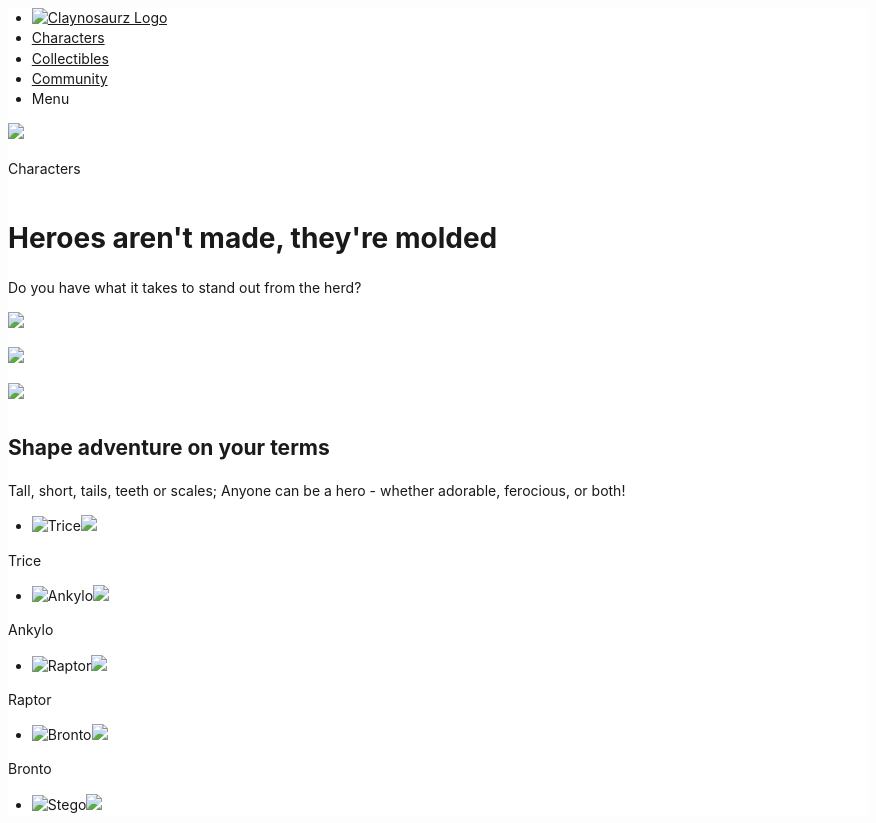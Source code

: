   * [![Claynosaurz Logo](/_next/image?url=%2Fimages%2Fclaynosaurz-logo.png&w=640&q=75)](/)
  * [Characters](/characters)
  * [Collectibles](/collectibles)
  * [Community](/community)
  * Menu

![](/_next/image?url=https%3A%2F%2Fcdn.sanity.io%2Fimages%2F6ddd42dj%2Fproduction%2F1eafd016b752e36c8a218bc9f398c215324f32dc-1920x1080.jpg%3Fw%3D1920%26h%3D1080&w=2048&q=75)

Characters

# Heroes aren't made, they're molded

Do you have what it takes to stand out from the herd?

![](/_next/image?url=https%3A%2F%2Fcdn.sanity.io%2Fimages%2F6ddd42dj%2Fproduction%2Fce617802baf3b31c146286685f0319bc090f2e8c-1920x1080.jpg%3Fw%3D1920%26h%3D1080&w=2048&q=75)

![](/_next/image?url=https%3A%2F%2Fcdn.sanity.io%2Fimages%2F6ddd42dj%2Fproduction%2F43ee5b6be7db50cd59096b61a669fa52b325be26-1920x1080.jpg%3Fw%3D1920%26h%3D1080&w=2048&q=75)

![](/_next/image?url=https%3A%2F%2Fcdn.sanity.io%2Fimages%2F6ddd42dj%2Fproduction%2Fee495a18c2b8637edf36cf0ddd18cfbff8b80fcb-1920x1080.jpg%3Fw%3D1920%26h%3D1080&w=2048&q=75)

## Shape adventure on your terms

Tall, short, tails, teeth or scales; Anyone can be a hero - whether adorable,
ferocious, or both!

  * ![Trice](/_next/image?url=https%3A%2F%2Fcdn.sanity.io%2Fimages%2F6ddd42dj%2Fproduction%2F5f7c4268894b75a6b030df0dae3c6aacb7a670ed-60x60.svg%3Fw%3D50%26h%3D50&w=128&q=75)![](/_next/image?url=https%3A%2F%2Fcdn.sanity.io%2Fimages%2F6ddd42dj%2Fproduction%2Ff390548eafb6d0abd55d1a6cf390780c3ced8dfb-60x60.svg%3Fw%3D50%26h%3D50&w=128&q=75)

Trice

  * ![Ankylo](/_next/image?url=https%3A%2F%2Fcdn.sanity.io%2Fimages%2F6ddd42dj%2Fproduction%2F32ae84a2c61b0d06ef361f59e9e771418f0560f6-60x60.svg%3Fw%3D50%26h%3D50&w=128&q=75)![](/_next/image?url=https%3A%2F%2Fcdn.sanity.io%2Fimages%2F6ddd42dj%2Fproduction%2Fa014631d1839b0bdb78f616c32d21b408a9ff1c1-60x60.svg%3Fw%3D50%26h%3D50&w=128&q=75)

Ankylo

  * ![Raptor](/_next/image?url=https%3A%2F%2Fcdn.sanity.io%2Fimages%2F6ddd42dj%2Fproduction%2Fe53acd9fd6d48ccf1bb0b4fb078a0b588b2f7375-60x60.svg%3Fw%3D50%26h%3D50&w=128&q=75)![](/_next/image?url=https%3A%2F%2Fcdn.sanity.io%2Fimages%2F6ddd42dj%2Fproduction%2Fd5049ca9b183d74fa8bffe6c1d527ae6a23c9c1c-60x60.svg%3Fw%3D50%26h%3D50&w=128&q=75)

Raptor

  * ![Bronto](/_next/image?url=https%3A%2F%2Fcdn.sanity.io%2Fimages%2F6ddd42dj%2Fproduction%2F43e3256faf1d8880155a422e1e4503b1c83ffade-60x60.svg%3Fw%3D50%26h%3D50&w=128&q=75)![](/_next/image?url=https%3A%2F%2Fcdn.sanity.io%2Fimages%2F6ddd42dj%2Fproduction%2Fd5e185b416258e7d855b822917fa090aed30db76-60x60.svg%3Fw%3D50%26h%3D50&w=128&q=75)

Bronto

  * ![Stego](/_next/image?url=https%3A%2F%2Fcdn.sanity.io%2Fimages%2F6ddd42dj%2Fproduction%2Fad04f2db2b90ce2030853dca2634f14959bc0037-60x60.svg%3Fw%3D50%26h%3D50&w=128&q=75)![](/_next/image?url=https%3A%2F%2Fcdn.sanity.io%2Fimages%2F6ddd42dj%2Fproduction%2Fa56eb06bb6d494e91fc0a185a42fcfabb8ea4dde-60x60.svg%3Fw%3D50%26h%3D50&w=128&q=75)
